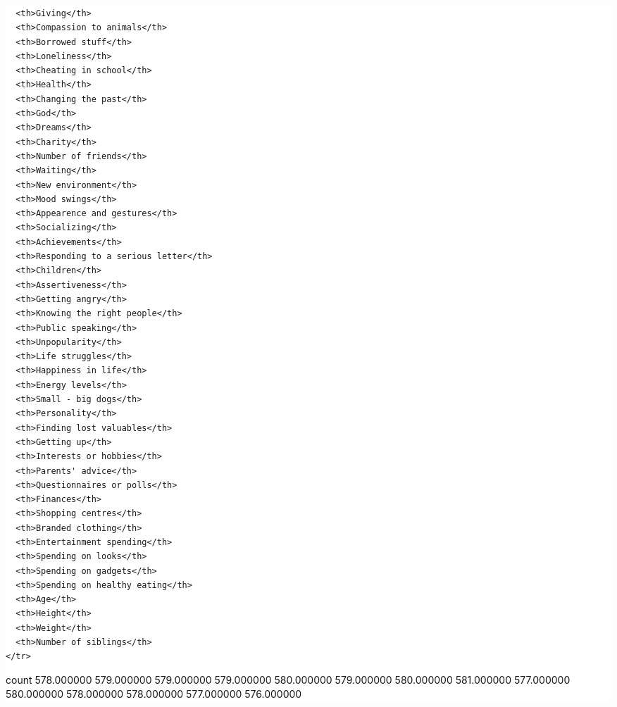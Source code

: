       <th>Giving</th>
      <th>Compassion to animals</th>
      <th>Borrowed stuff</th>
      <th>Loneliness</th>
      <th>Cheating in school</th>
      <th>Health</th>
      <th>Changing the past</th>
      <th>God</th>
      <th>Dreams</th>
      <th>Charity</th>
      <th>Number of friends</th>
      <th>Waiting</th>
      <th>New environment</th>
      <th>Mood swings</th>
      <th>Appearence and gestures</th>
      <th>Socializing</th>
      <th>Achievements</th>
      <th>Responding to a serious letter</th>
      <th>Children</th>
      <th>Assertiveness</th>
      <th>Getting angry</th>
      <th>Knowing the right people</th>
      <th>Public speaking</th>
      <th>Unpopularity</th>
      <th>Life struggles</th>
      <th>Happiness in life</th>
      <th>Energy levels</th>
      <th>Small - big dogs</th>
      <th>Personality</th>
      <th>Finding lost valuables</th>
      <th>Getting up</th>
      <th>Interests or hobbies</th>
      <th>Parents' advice</th>
      <th>Questionnaires or polls</th>
      <th>Finances</th>
      <th>Shopping centres</th>
      <th>Branded clothing</th>
      <th>Entertainment spending</th>
      <th>Spending on looks</th>
      <th>Spending on gadgets</th>
      <th>Spending on healthy eating</th>
      <th>Age</th>
      <th>Height</th>
      <th>Weight</th>
      <th>Number of siblings</th>
    </tr>
  </thead>
  <tbody>
    <tr>
      <th>count</th>
      <td>578.000000</td>
      <td>579.000000</td>
      <td>579.000000</td>
      <td>579.000000</td>
      <td>580.000000</td>
      <td>579.000000</td>
      <td>580.000000</td>
      <td>581.000000</td>
      <td>577.000000</td>
      <td>580.000000</td>
      <td>578.000000</td>
      <td>578.000000</td>
      <td>577.000000</td>
      <td>576.000000</td>